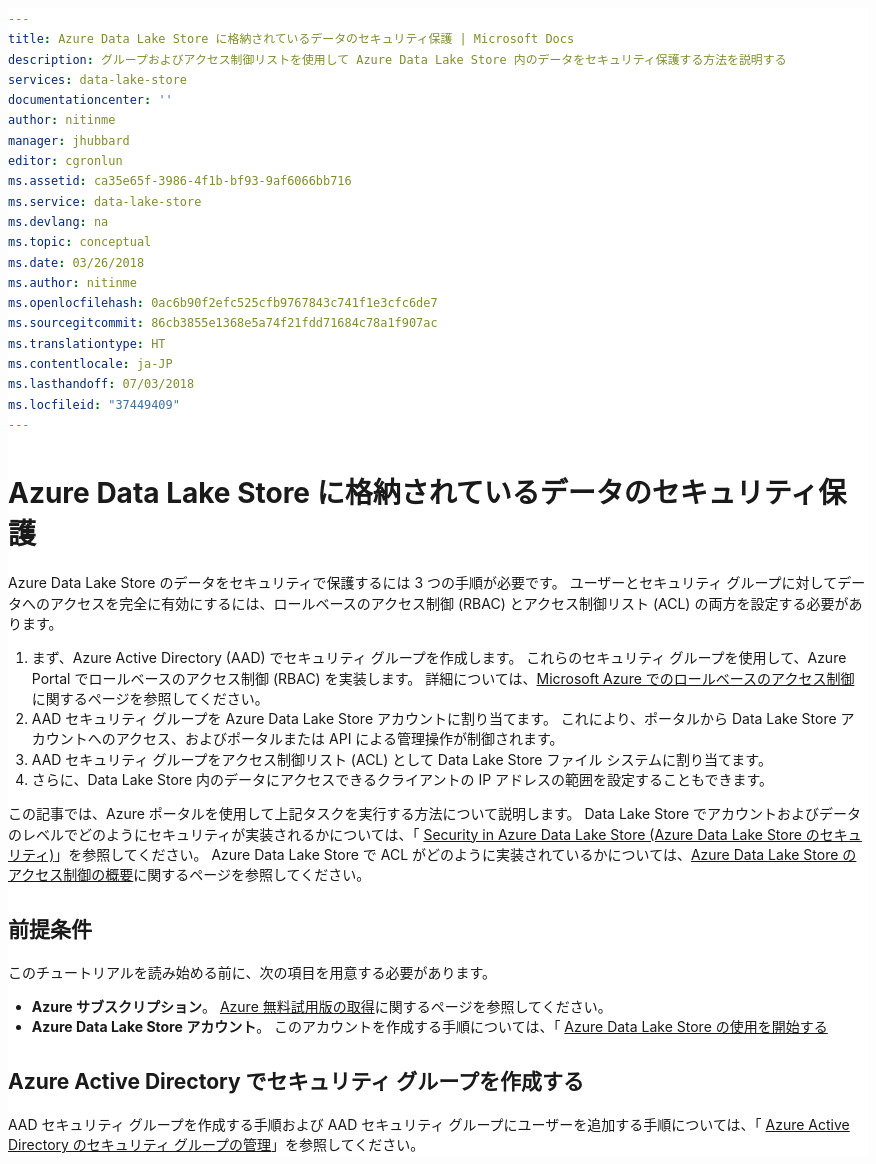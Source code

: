 ```yaml
---
title: Azure Data Lake Store に格納されているデータのセキュリティ保護 | Microsoft Docs
description: グループおよびアクセス制御リストを使用して Azure Data Lake Store 内のデータをセキュリティ保護する方法を説明する
services: data-lake-store
documentationcenter: ''
author: nitinme
manager: jhubbard
editor: cgronlun
ms.assetid: ca35e65f-3986-4f1b-bf93-9af6066bb716
ms.service: data-lake-store
ms.devlang: na
ms.topic: conceptual
ms.date: 03/26/2018
ms.author: nitinme
ms.openlocfilehash: 0ac6b90f2efc525cfb9767843c741f1e3cfc6de7
ms.sourcegitcommit: 86cb3855e1368e5a74f21fdd71684c78a1f907ac
ms.translationtype: HT
ms.contentlocale: ja-JP
ms.lasthandoff: 07/03/2018
ms.locfileid: "37449409"
---
```

# <a name="securing-data-stored-in-azure-data-lake-store"></a>Azure Data Lake Store に格納されているデータのセキュリティ保護
Azure Data Lake Store のデータをセキュリティで保護するには 3 つの手順が必要です。  ユーザーとセキュリティ グループに対してデータへのアクセスを完全に有効にするには、ロールベースのアクセス制御 (RBAC) とアクセス制御リスト (ACL) の両方を設定する必要があります。

1. まず、Azure Active Directory (AAD) でセキュリティ グループを作成します。 これらのセキュリティ グループを使用して、Azure Portal でロールベースのアクセス制御 (RBAC) を実装します。 詳細については、[Microsoft Azure でのロールベースのアクセス制御](../role-based-access-control/role-assignments-portal.md)に関するページを参照してください。
2. AAD セキュリティ グループを Azure Data Lake Store アカウントに割り当てます。 これにより、ポータルから Data Lake Store アカウントへのアクセス、およびポータルまたは API による管理操作が制御されます。
3. AAD セキュリティ グループをアクセス制御リスト (ACL) として Data Lake Store ファイル システムに割り当てます。
4. さらに、Data Lake Store 内のデータにアクセスできるクライアントの IP アドレスの範囲を設定することもできます。

この記事では、Azure ポータルを使用して上記タスクを実行する方法について説明します。 Data Lake Store でアカウントおよびデータのレベルでどのようにセキュリティが実装されるかについては、「 [Security in Azure Data Lake Store (Azure Data Lake Store のセキュリティ)](data-lake-store-security-overview.md)」を参照してください。 Azure Data Lake Store で ACL がどのように実装されているかについては、[Azure Data Lake Store のアクセス制御の概要](data-lake-store-access-control.md)に関するページを参照してください。

## <a name="prerequisites"></a>前提条件
このチュートリアルを読み始める前に、次の項目を用意する必要があります。

* **Azure サブスクリプション**。 [Azure 無料試用版の取得](https://azure.microsoft.com/pricing/free-trial/)に関するページを参照してください。
* **Azure Data Lake Store アカウント**。 このアカウントを作成する手順については、「 [Azure Data Lake Store の使用を開始する](data-lake-store-get-started-portal.md)

## <a name="create-security-groups-in-azure-active-directory"></a>Azure Active Directory でセキュリティ グループを作成する
AAD セキュリティ グループを作成する手順および AAD セキュリティ グループにユーザーを追加する手順については、「 [Azure Active Directory のセキュリティ グループの管理](../active-directory/fundamentals/active-directory-groups-create-azure-portal.md)」を参照してください。
